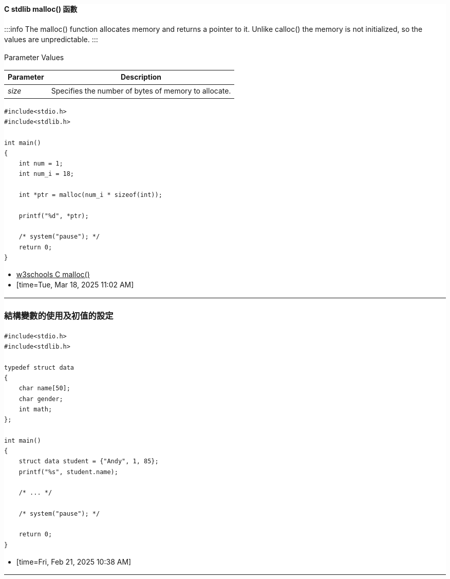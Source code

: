 
#### C stdlib malloc() 函數

:::info
The malloc() function allocates memory and returns a pointer to it. Unlike calloc() the memory is not initialized, so the values are unpredictable.
:::

Parameter Values

| Parameter | Description |
| -------- | -------- |
| *size*   | Specifies the number of bytes of memory to allocate.  |

```c=
#include<stdio.h>
#include<stdlib.h>

int main()
{
    int num = 1;
    int num_i = 18;
    
    int *ptr = malloc(num_i * sizeof(int));
        
    printf("%d", *ptr);
    
    /* system("pause"); */
    return 0;
}
```

- [w3schools C malloc()](https://www.w3schools.com/c/ref_stdlib_malloc.php)
- [time=Tue, Mar 18, 2025 11:02 AM]

---

### 結構變數的使用及初值的設定

```c=
#include<stdio.h>
#include<stdlib.h>

typedef struct data
{
    char name[50];
    char gender;
    int math;
};

int main()
{
    struct data student = {"Andy", 1, 85};
    printf("%s", student.name);
    
    /* ... */
    
    /* system("pause"); */
    
    return 0;
}
```
- [time=Fri, Feb 21, 2025 10:38 AM]

---